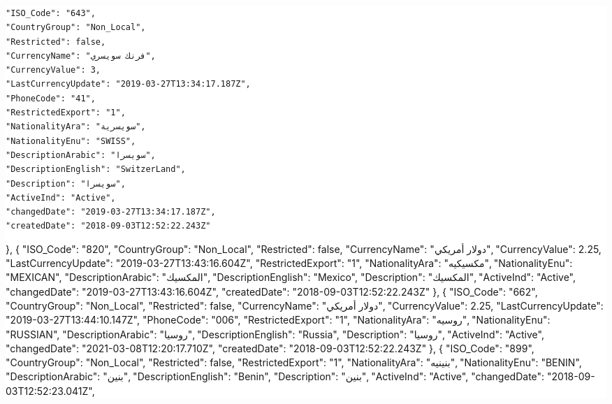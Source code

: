     "ISO_Code": "643",
    "CountryGroup": "Non_Local",
    "Restricted": false,
    "CurrencyName": "فرنك سويسري",
    "CurrencyValue": 3,
    "LastCurrencyUpdate": "2019-03-27T13:34:17.187Z",
    "PhoneCode": "41",
    "RestrictedExport": "1",
    "NationalityAra": "سويسرية",
    "NationalityEnu": "SWISS",
    "DescriptionArabic": "سويسرا",
    "DescriptionEnglish": "SwitzerLand",
    "Description": "سويسرا",
    "ActiveInd": "Active",
    "changedDate": "2019-03-27T13:34:17.187Z",
    "createdDate": "2018-09-03T12:52:22.243Z"
  },
  {
    "ISO_Code": "820",
    "CountryGroup": "Non_Local",
    "Restricted": false,
    "CurrencyName": "دولار أمريكي",
    "CurrencyValue": 2.25,
    "LastCurrencyUpdate": "2019-03-27T13:43:16.604Z",
    "RestrictedExport": "1",
    "NationalityAra": "مكسيكيه",
    "NationalityEnu": "MEXICAN",
    "DescriptionArabic": "المكسيك",
    "DescriptionEnglish": "Mexico",
    "Description": "المكسيك",
    "ActiveInd": "Active",
    "changedDate": "2019-03-27T13:43:16.604Z",
    "createdDate": "2018-09-03T12:52:22.243Z"
  },
  {
    "ISO_Code": "662",
    "CountryGroup": "Non_Local",
    "Restricted": false,
    "CurrencyName": "دولار أمريكي",
    "CurrencyValue": 2.25,
    "LastCurrencyUpdate": "2019-03-27T13:44:10.147Z",
    "PhoneCode": "006",
    "RestrictedExport": "1",
    "NationalityAra": "روسيه",
    "NationalityEnu": "RUSSIAN",
    "DescriptionArabic": "روسيا",
    "DescriptionEnglish": "Russia",
    "Description": "روسيا",
    "ActiveInd": "Active",
    "changedDate": "2021-03-08T12:20:17.710Z",
    "createdDate": "2018-09-03T12:52:22.243Z"
  },
  {
    "ISO_Code": "899",
    "CountryGroup": "Non_Local",
    "Restricted": false,
    "RestrictedExport": "1",
    "NationalityAra": "بنينيه",
    "NationalityEnu": "BENIN",
    "DescriptionArabic": "بنين",
    "DescriptionEnglish": "Benin",
    "Description": "بنين",
    "ActiveInd": "Active",
    "changedDate": "2018-09-03T12:52:23.041Z",